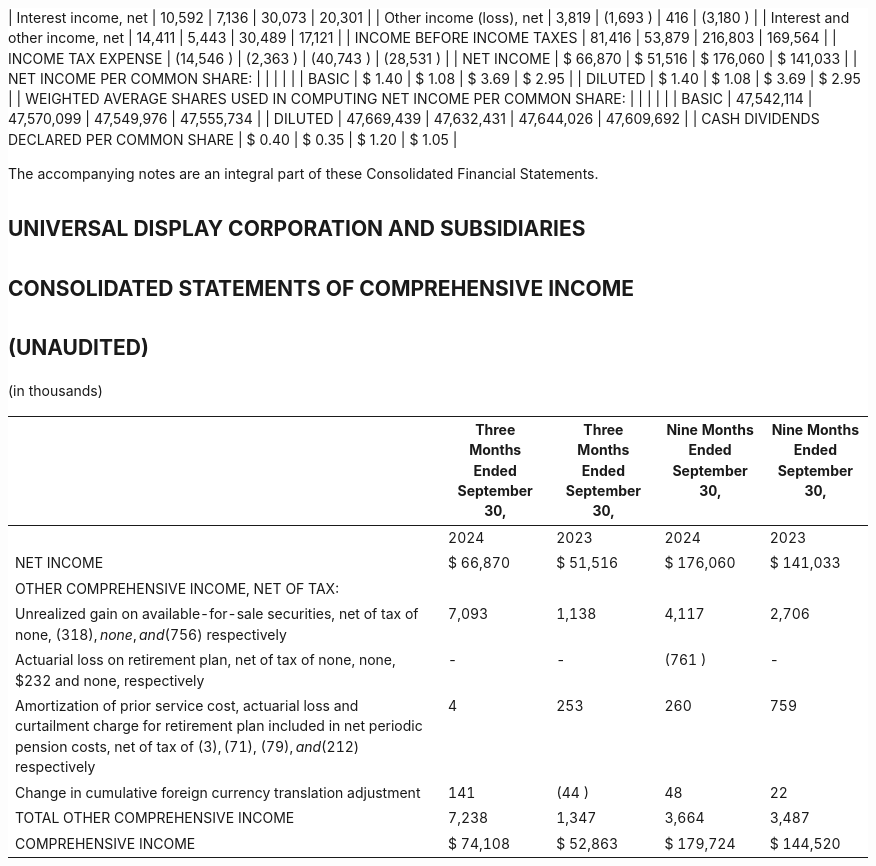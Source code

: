 | Interest income, net | 10,592 | 7,136 | 30,073 | 20,301 |
| Other income (loss), net | 3,819 | (1,693 ) | 416 | (3,180 ) |
| Interest and other income, net | 14,411 | 5,443 | 30,489 | 17,121 |
| INCOME BEFORE INCOME TAXES | 81,416 | 53,879 | 216,803 | 169,564 |
| INCOME TAX EXPENSE | (14,546 ) | (2,363 ) | (40,743 ) | (28,531 ) |
| NET INCOME | $ 66,870 | $ 51,516 | $ 176,060 | $ 141,033 |
| NET INCOME PER COMMON SHARE: | | | | |
| BASIC | $ 1.40 | $ 1.08 | $ 3.69 | $ 2.95 |
| DILUTED | $ 1.40 | $ 1.08 | $ 3.69 | $ 2.95 |
| WEIGHTED AVERAGE SHARES USED IN COMPUTING NET INCOME PER COMMON SHARE: | | | | |
| BASIC | 47,542,114 | 47,570,099 | 47,549,976 | 47,555,734 |
| DILUTED | 47,669,439 | 47,632,431 | 47,644,026 | 47,609,692 |
| CASH DIVIDENDS DECLARED PER COMMON SHARE | $ 0.40 | $ 0.35 | $ 1.20 | $ 1.05 |

The accompanying notes are an integral part of these Consolidated Financial Statements.

UNIVERSAL DISPLAY CORPORATION AND SUBSIDIARIES
----------------------------------------------

CONSOLIDATED STATEMENTS OF COMPREHENSIVE INCOME
-----------------------------------------------

(UNAUDITED)
-----------

(in thousands)

| | Three Months Ended September 30, | Three Months Ended September 30, | Nine Months Ended September 30, | Nine Months Ended September 30, |
| --- | --- | --- | --- | --- |
| | 2024 | 2023 | 2024 | 2023 |
| NET INCOME | $ 66,870 | $ 51,516 | $ 176,060 | $ 141,033 |
| OTHER COMPREHENSIVE INCOME, NET OF TAX: | | | | |
| Unrealized gain on available-for-sale securities, net of tax of none, ($318), none, and ($756) respectively | 7,093 | 1,138 | 4,117 | 2,706 |
| Actuarial loss on retirement plan, net of tax of none, none, $232 and none, respectively | - | - | (761 ) | - |
| Amortization of prior service cost, actuarial loss and curtailment charge for retirement plan included in net periodic pension costs, net of tax of ($3), ($71), ($79), and ($212) respectively | 4 | 253 | 260 | 759 |
| Change in cumulative foreign currency translation adjustment | 141 | (44 ) | 48 | 22 |
| TOTAL OTHER COMPREHENSIVE INCOME | 7,238 | 1,347 | 3,664 | 3,487 |
| COMPREHENSIVE INCOME | $ 74,108 | $ 52,863 | $ 179,724 | $ 144,520 |
